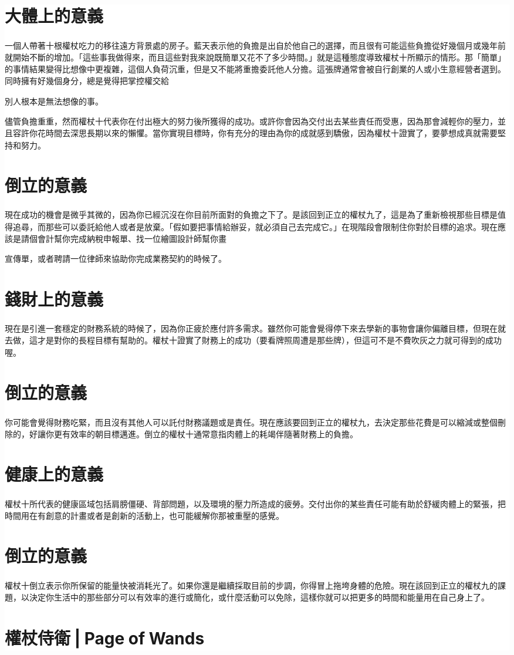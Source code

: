# 大體上的意義

一個人帶著十根權杖吃力的移往遠方背景處的房子。藍天表示他的負擔是出自於他自己的選擇，而且很有可能這些負擔從好幾個月或幾年前就開始不斷的增加。「這些事我做得來，而且這些對我來說既簡單又花不了多少時間。」就是這種態度導致權杖十所顯示的情形。那「簡單」的事情結果變得比想像中更複雜，這個人負荷沉重，但是又不能將重擔委託他人分擔。這張牌通常會被自行創業的人或小生意經營者選到。同時擁有好幾個身分，總是覺得把掌控權交給

別人根本是無法想像的事。

儘管負擔重重，然而權杖十代表你在付出極大的努力後所獲得的成功。或許你會因為交付出去某些責任而受惠，因為那會減輕你的壓力，並且容許你花時間去深思長期以來的懶懼。當你實現目標時，你有充分的理由為你的成就感到驕傲，因為權杖十證實了，要夢想成真就需要堅持和努力。

# 倒立的意義

現在成功的機會是微乎其微的，因為你已經沉沒在你目前所面對的負擔之下了。是該回到正立的權杖九了，這是為了重新檢視那些目標是值得追尋，而那些可以委託給他人或者是放棄。「假如要把事情給辦妥，就必須自己去完成它。」在現階段會限制住你對於目標的追求。現在應該是請個會計幫你完成納稅申報單、找一位繪圖設計師幫你畫

宣傳單，或者聘請一位律師來協助你完成業務契約的時候了。

# 錢財上的意義

現在是引進一套穩定的財務系統的時候了，因為你正疲於應付許多需求。雖然你可能會覺得停下來去學新的事物會讓你偏離目標，但現在就去做，這才是對你的長程目標有幫助的。權杖十證實了財務上的成功（要看牌照周遭是那些牌），但這可不是不費吹灰之力就可得到的成功喔。

# 倒立的意義

你可能會覺得財務吃緊，而且沒有其他人可以託付財務議題或是責任。現在應該要回到正立的權杖九，去決定那些花費是可以縮減或整個刪除的，好讓你更有效率的朝目標邁進。倒立的權杖十通常意指肉體上的耗竭伴隨著財務上的負擔。

# 健康上的意義

權杖十所代表的健康區域包括肩膀僵硬、背部問題，以及環境的壓力所造成的疲勞。交付出你的某些責任可能有助於舒緩肉體上的緊張，把時間用在有創意的計畫或者是創新的活動上，也可能緩解你那被重壓的感覺。

# 倒立的意義

權杖十倒立表示你所保留的能量快被消耗光了。如果你還是繼續採取目前的步調，你得冒上拖垮身體的危險。現在該回到正立的權杖九的課題，以決定你生活中的那些部分可以有效率的進行或簡化，或什麼活動可以免除，這樣你就可以把更多的時間和能量用在自己身上了。

# 權杖侍衛 | Page of Wands
